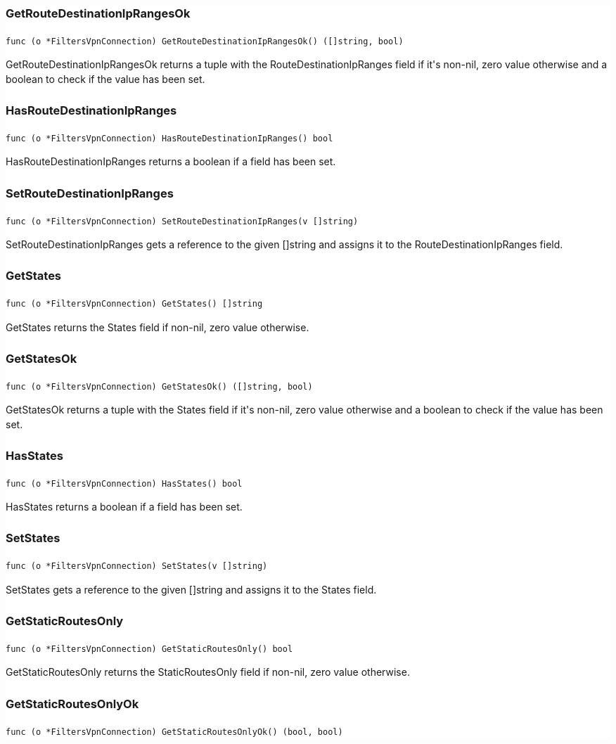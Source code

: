 ### GetRouteDestinationIpRangesOk

`func (o *FiltersVpnConnection) GetRouteDestinationIpRangesOk() ([]string, bool)`

GetRouteDestinationIpRangesOk returns a tuple with the RouteDestinationIpRanges field if it's non-nil, zero value otherwise
and a boolean to check if the value has been set.

### HasRouteDestinationIpRanges

`func (o *FiltersVpnConnection) HasRouteDestinationIpRanges() bool`

HasRouteDestinationIpRanges returns a boolean if a field has been set.

### SetRouteDestinationIpRanges

`func (o *FiltersVpnConnection) SetRouteDestinationIpRanges(v []string)`

SetRouteDestinationIpRanges gets a reference to the given []string and assigns it to the RouteDestinationIpRanges field.

### GetStates

`func (o *FiltersVpnConnection) GetStates() []string`

GetStates returns the States field if non-nil, zero value otherwise.

### GetStatesOk

`func (o *FiltersVpnConnection) GetStatesOk() ([]string, bool)`

GetStatesOk returns a tuple with the States field if it's non-nil, zero value otherwise
and a boolean to check if the value has been set.

### HasStates

`func (o *FiltersVpnConnection) HasStates() bool`

HasStates returns a boolean if a field has been set.

### SetStates

`func (o *FiltersVpnConnection) SetStates(v []string)`

SetStates gets a reference to the given []string and assigns it to the States field.

### GetStaticRoutesOnly

`func (o *FiltersVpnConnection) GetStaticRoutesOnly() bool`

GetStaticRoutesOnly returns the StaticRoutesOnly field if non-nil, zero value otherwise.

### GetStaticRoutesOnlyOk

`func (o *FiltersVpnConnection) GetStaticRoutesOnlyOk() (bool, bool)`
